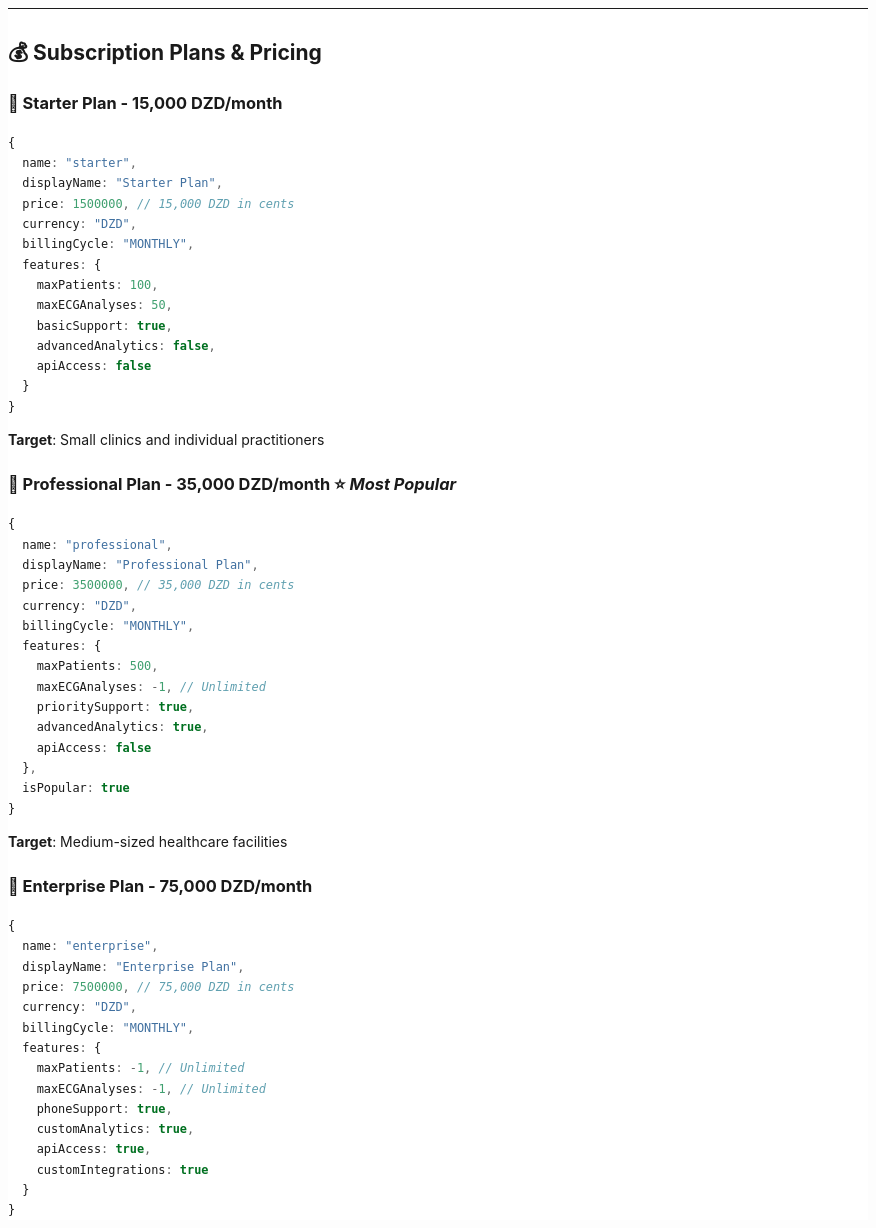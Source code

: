 ```sql
```

---

## 💰 **Subscription Plans & Pricing**

### **🥉 Starter Plan - 15,000 DZD/month**
```typescript
{
  name: "starter",
  displayName: "Starter Plan",
  price: 1500000, // 15,000 DZD in cents
  currency: "DZD",
  billingCycle: "MONTHLY",
  features: {
    maxPatients: 100,
    maxECGAnalyses: 50,
    basicSupport: true,
    advancedAnalytics: false,
    apiAccess: false
  }
}
```
**Target**: Small clinics and individual practitioners

### **🥈 Professional Plan - 35,000 DZD/month** ⭐ *Most Popular*
```typescript
{
  name: "professional",
  displayName: "Professional Plan",
  price: 3500000, // 35,000 DZD in cents
  currency: "DZD",
  billingCycle: "MONTHLY",
  features: {
    maxPatients: 500,
    maxECGAnalyses: -1, // Unlimited
    prioritySupport: true,
    advancedAnalytics: true,
    apiAccess: false
  },
  isPopular: true
}
```
**Target**: Medium-sized healthcare facilities

### **🥇 Enterprise Plan - 75,000 DZD/month**
```typescript
{
  name: "enterprise",
  displayName: "Enterprise Plan",
  price: 7500000, // 75,000 DZD in cents
  currency: "DZD",
  billingCycle: "MONTHLY",
  features: {
    maxPatients: -1, // Unlimited
    maxECGAnalyses: -1, // Unlimited
    phoneSupport: true,
    customAnalytics: true,
    apiAccess: true,
    customIntegrations: true
  }
}
```